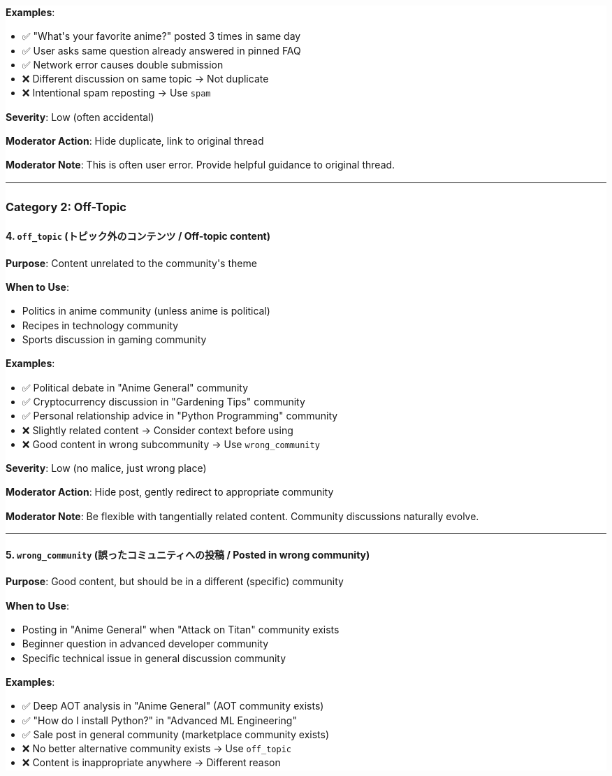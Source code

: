 **Examples**:
- ✅ "What's your favorite anime?" posted 3 times in same day
- ✅ User asks same question already answered in pinned FAQ
- ✅ Network error causes double submission
- ❌ Different discussion on same topic → Not duplicate
- ❌ Intentional spam reposting → Use `spam`

**Severity**: Low (often accidental)

**Moderator Action**: Hide duplicate, link to original thread

**Moderator Note**: This is often user error. Provide helpful guidance to original thread.

---

### Category 2: Off-Topic

#### 4. `off_topic` (トピック外のコンテンツ / Off-topic content)

**Purpose**: Content unrelated to the community's theme

**When to Use**:
- Politics in anime community (unless anime is political)
- Recipes in technology community
- Sports discussion in gaming community

**Examples**:
- ✅ Political debate in "Anime General" community
- ✅ Cryptocurrency discussion in "Gardening Tips" community
- ✅ Personal relationship advice in "Python Programming" community
- ❌ Slightly related content → Consider context before using
- ❌ Good content in wrong subcommunity → Use `wrong_community`

**Severity**: Low (no malice, just wrong place)

**Moderator Action**: Hide post, gently redirect to appropriate community

**Moderator Note**: Be flexible with tangentially related content. Community discussions naturally evolve.

---

#### 5. `wrong_community` (誤ったコミュニティへの投稿 / Posted in wrong community)

**Purpose**: Good content, but should be in a different (specific) community

**When to Use**:
- Posting in "Anime General" when "Attack on Titan" community exists
- Beginner question in advanced developer community
- Specific technical issue in general discussion community

**Examples**:
- ✅ Deep AOT analysis in "Anime General" (AOT community exists)
- ✅ "How do I install Python?" in "Advanced ML Engineering"
- ✅ Sale post in general community (marketplace community exists)
- ❌ No better alternative community exists → Use `off_topic`
- ❌ Content is inappropriate anywhere → Different reason
